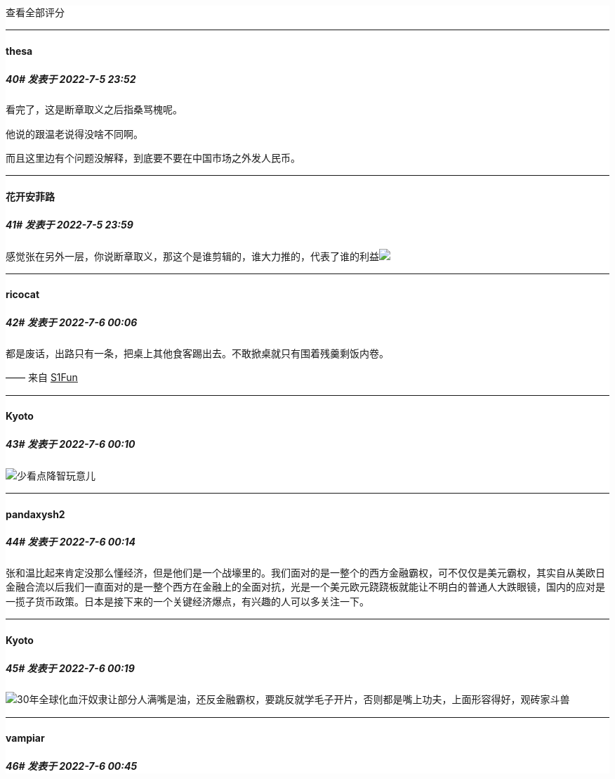 查看全部评分

*****

####  thesa  
##### 40#       发表于 2022-7-5 23:52

看完了，这是断章取义之后指桑骂槐呢。

他说的跟温老说得没啥不同啊。

而且这里边有个问题没解释，到底要不要在中国市场之外发人民币。

*****

####  花开安菲路  
##### 41#       发表于 2022-7-5 23:59

感觉张在另外一层，你说断章取义，那这个是谁剪辑的，谁大力推的，代表了谁的利益<img src="https://static.saraba1st.com/image/smiley/face2017/033.png" referrerpolicy="no-referrer">

*****

####  ricocat  
##### 42#       发表于 2022-7-6 00:06

都是废话，出路只有一条，把桌上其他食客踢出去。不敢掀桌就只有围着残羹剩饭内卷。

—— 来自 [S1Fun](https://s1fun.koalcat.com)

*****

####  Kyoto  
##### 43#       发表于 2022-7-6 00:10

<img src="https://static.saraba1st.com/image/smiley/face2017/067.png" referrerpolicy="no-referrer">少看点降智玩意儿

*****

####  pandaxysh2  
##### 44#       发表于 2022-7-6 00:14

张和温比起来肯定没那么懂经济，但是他们是一个战壕里的。我们面对的是一整个的西方金融霸权，可不仅仅是美元霸权，其实自从美欧日金融合流以后我们一直面对的是一整个西方在金融上的全面对抗，光是一个美元欧元跷跷板就能让不明白的普通人大跌眼镜，国内的应对是一揽子货币政策。日本是接下来的一个关键经济爆点，有兴趣的人可以多关注一下。

*****

####  Kyoto  
##### 45#       发表于 2022-7-6 00:19

<img src="https://static.saraba1st.com/image/smiley/face2017/067.png" referrerpolicy="no-referrer">30年全球化血汗奴隶让部分人满嘴是油，还反金融霸权，要跳反就学毛子开片，否则都是嘴上功夫，上面形容得好，观砖家斗兽

*****

####  vampiar  
##### 46#       发表于 2022-7-6 00:45
